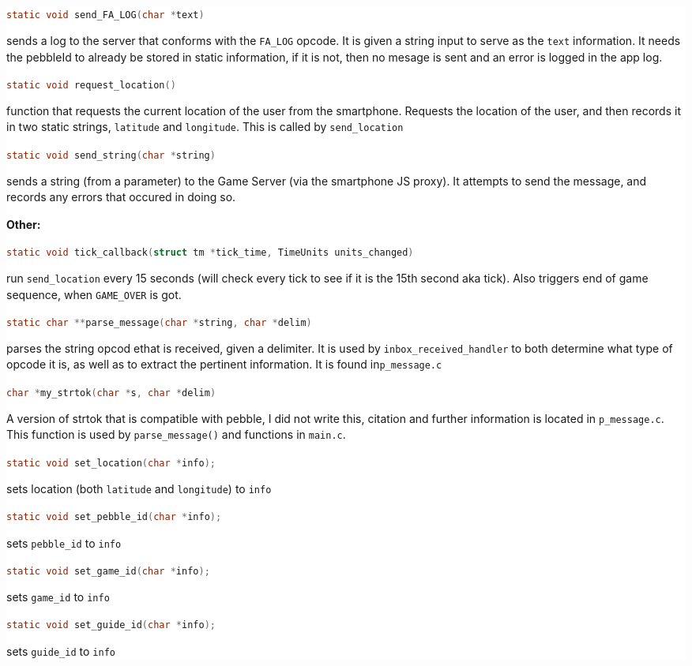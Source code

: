```c
static void send_FA_LOG(char *text)
```
sends a log to the server that conforms with the `FA_LOG` opcode.  It is given a string input to serve as the `text` information.  It needs the pebbleId to already be stored in static information, if it is not, then no mesage is sent and an error is logged in the app log.

```c
static void request_location()
```
function that requests the current location of the user from the smartphone.  Requests the location of the user, and then records it in two static strings, `latitude` and `longitude`.  This is called by `send_location`

```c
static void send_string(char *string)
```
sends a string (from a parameter) to the Game Server (via the smartphone JS proxy).  It attempts to send the message, and records any errors that occured in doing so.


**Other:**


```c
static void tick_callback(struct tm *tick_time, TimeUnits units_changed)
```
run `send_location` every 15 seconds (will check every tick to see if it is the 15th second aka tick). Also triggers end of game sequence, when `GAME_OVER` is got.

```c
static char **parse_message(char *string, char *delim)
```
parses the string opcod ethat is received, given a delimiter.  It is used by `inbox_received_handler` to both determine what type of opcode it is, as well as to extract the pertinent information.  It is found in`p_message.c`

```c
char *my_strtok(char *s, char *delim)
```
A version of strtok that is compatible with pebble, I did not write this, citation and further information is located in `p_message.c`.  This function is used by `parse_message()` and functions in `main.c`.

```c
static void set_location(char *info);
```
sets location (both `latitude` and `longitude`) to `info`

```c
static void set_pebble_id(char *info);
```
sets `pebble_id` to `info`

```c
static void set_game_id(char *info);
```
sets `game_id` to `info`

```c
static void set_guide_id(char *info);
```
sets `guide_id` to `info`
